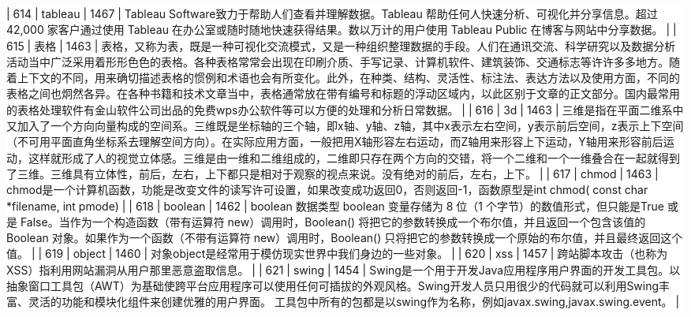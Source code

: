 | 614 | tableau     | 1467 | Tableau Software致力于帮助人们查看并理解数据。Tableau 帮助任何人快速分析、可视化并分享信息。超过 42,000 家客户通过使用 Tableau 在办公室或随时随地快速获得结果。数以万计的用户使用 Tableau Public 在博客与网站中分享数据。                                                                                                                                                                                                                                                                                                                                                                                                                                                                                                                                                         |
| 615 | 表格          | 1463 | 表格，又称为表，既是一种可视化交流模式，又是一种组织整理数据的手段。人们在通讯交流、科学研究以及数据分析活动当中广泛采用着形形色色的表格。各种表格常常会出现在印刷介质、手写记录、计算机软件、建筑装饰、交通标志等许许多多地方。随着上下文的不同，用来确切描述表格的惯例和术语也会有所变化。此外，在种类、结构、灵活性、标注法、表达方法以及使用方面，不同的表格之间也炯然各异。在各种书籍和技术文章当中，表格通常放在带有编号和标题的浮动区域内，以此区别于文章的正文部分。国内最常用的表格处理软件有金山软件公司出品的免费wps办公软件等可以方便的处理和分析日常数据。                                                                                                                                                                                                                                                                                                                                                                                                             |
| 616 | 3d          | 1463 | 三维是指在平面二维系中又加入了一个方向向量构成的空间系。三维既是坐标轴的三个轴，即x轴、y轴、z轴，其中x表示左右空间，y表示前后空间，z表示上下空间（不可用平面直角坐标系去理解空间方向）。在实际应用方面，一般把用X轴形容左右运动，而Z轴用来形容上下运动，Y轴用来形容前后运动，这样就形成了人的视觉立体感。三维是由一维和二维组成的，二维即只存在两个方向的交错，将一个二维和一个一维叠合在一起就得到了三维。三维具有立体性，前后，左右，上下都只是相对于观察的视点来说。没有绝对的前后，左右，上下。                                                                                                                                                                                                                                                                                                                                                                                                                                            |
| 617 | chmod       | 1463 | chmod是一个计算机函数，功能是改变文件的读写许可设置，如果改变成功返回0，否则返回-1，函数原型是int chmod( const char *filename, int pmode)                                                                                                                                                                                                                                                                                                                                                                                                                                                                                                                                                                                                    |
| 618 | boolean     | 1462 | boolean 数据类型 boolean 变量存储为 8 位（1 个字节）的数值形式，但只能是True 或是 False。当作为一个构造函数（带有运算符 new）调用时，Boolean() 将把它的参数转换成一个布尔值，并且返回一个包含该值的 Boolean 对象。如果作为一个函数（不带有运算符 new）调用时，Boolean() 只将把它的参数转换成一个原始的布尔值，并且最终返回这个值。                                                                                                                                                                                                                                                                                                                                                                                                                                                                                              |
| 619 | object      | 1460 | 对象object是经常用于模仿现实世界中我们身边的一些对象。                                                                                                                                                                                                                                                                                                                                                                                                                                                                                                                                                                                                                                                                    |
| 620 | xss         | 1457 | 跨站脚本攻击（也称为XSS）指利用网站漏洞从用户那里恶意盗取信息。                                                                                                                                                                                                                                                                                                                                                                                                                                                                                                                                                                                                                                                                 |
| 621 | swing       | 1454 | Swing是一个用于开发Java应用程序用户界面的开发工具包。以抽象窗口工具包（AWT）为基础使跨平台应用程序可以使用任何可插拔的外观风格。Swing开发人员只用很少的代码就可以利用Swing丰富、灵活的功能和模块化组件来创建优雅的用户界面。 工具包中所有的包都是以swing作为名称，例如javax.swing,javax.swing.event。                                                                                                                                                                                                                                                                                                                                                                                                                                                                                                                   |